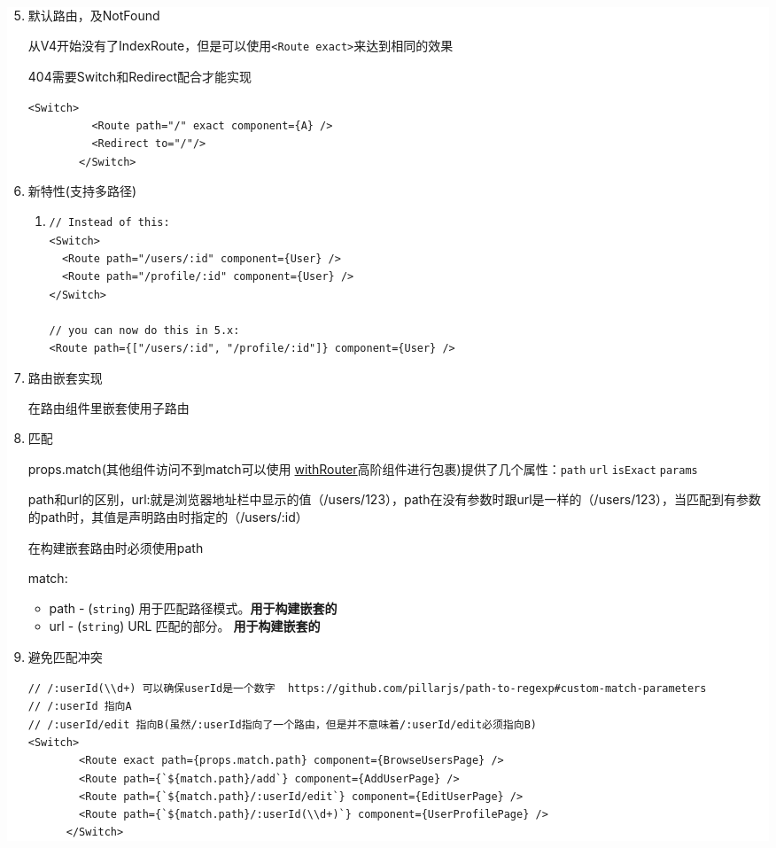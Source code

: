 5. 默认路由，及NotFound

   从V4开始没有了IndexRoute，但是可以使用`<Route exact>`来达到相同的效果

   404需要Switch和Redirect配合才能实现

   ```react
   <Switch>
             <Route path="/" exact component={A} />
             <Redirect to="/"/>
           </Switch>
   ```

   <iframe src="https://codesandbox.io/embed/router-demo-switch-1gl7g?fontsize=14" title="router demo switch" allow="geolocation; microphone; camera; midi; vr; accelerometer; gyroscope; payment; ambient-light-sensor; encrypted-media" style="width:100%; height:500px; border:0; border-radius: 4px; overflow:hidden;" sandbox="allow-modals allow-forms allow-popups allow-scripts allow-same-origin"></iframe>

6. 新特性(支持多路径)

   1. ```react
      // Instead of this:
      <Switch>
        <Route path="/users/:id" component={User} />
        <Route path="/profile/:id" component={User} />
      </Switch>

      // you can now do this in 5.x:
      <Route path={["/users/:id", "/profile/:id"]} component={User} />
      ```

7. 路由嵌套实现

   在路由组件里嵌套使用子路由

   <iframe src="https://codesandbox.io/embed/router-demo-switch-j4meb?fontsize=14" title="子路由嵌套实现" allow="geolocation; microphone; camera; midi; vr; accelerometer; gyroscope; payment; ambient-light-sensor; encrypted-media" style="width:100%; height:500px; border:0; border-radius: 4px; overflow:hidden;" sandbox="allow-modals allow-forms allow-popups allow-scripts allow-same-origin"></iframe>

8. 匹配

   props.match(其他组件访问不到match可以使用 [withRouter](https://reacttraining.com/react-router/web/api/withRouter)高阶组件进行包裹)提供了几个属性：`path` `url` `isExact` `params`

   path和url的区别，url:就是浏览器地址栏中显示的值（/users/123），path在没有参数时跟url是一样的（/users/123），当匹配到有参数的path时，其值是声明路由时指定的（/users/:id）

   在构建嵌套路由时必须使用path

   match:

   - path - (`string`) 用于匹配路径模式。**用于构建嵌套的 <Route>**
   - url - (`string`) URL 匹配的部分。 **用于构建嵌套的 <Link>**

9. 避免匹配冲突

   ```react
   // /:userId(\\d+) 可以确保userId是一个数字  https://github.com/pillarjs/path-to-regexp#custom-match-parameters
   // /:userId 指向A
   // /:userId/edit 指向B(虽然/:userId指向了一个路由，但是并不意味着/:userId/edit必须指向B)
   <Switch>
           <Route exact path={props.match.path} component={BrowseUsersPage} />
           <Route path={`${match.path}/add`} component={AddUserPage} />
           <Route path={`${match.path}/:userId/edit`} component={EditUserPage} />
           <Route path={`${match.path}/:userId(\\d+)`} component={UserProfilePage} />
         </Switch>
   ```
